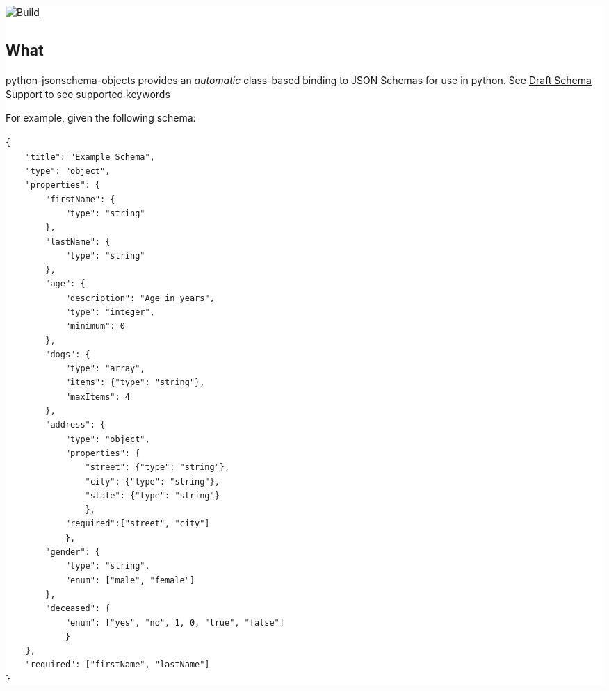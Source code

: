 [![Build](https://github.com/cwacek/python-jsonschema-objects/actions/workflows/pythonpackage.yml/badge.svg?branch=master)](https://github.com/cwacek/python-jsonschema-objects/actions/workflows/pythonpackage.yml)

## What

python-jsonschema-objects provides an *automatic* class-based
binding to JSON Schemas for use in python. See [Draft Schema
Support](#draft-schema-support) to see supported keywords

For example, given the following schema:

``` schema
{
    "title": "Example Schema",
    "type": "object",
    "properties": {
        "firstName": {
            "type": "string"
        },
        "lastName": {
            "type": "string"
        },
        "age": {
            "description": "Age in years",
            "type": "integer",
            "minimum": 0
        },
        "dogs": {
            "type": "array",
            "items": {"type": "string"},
            "maxItems": 4
        },
        "address": {
            "type": "object",
            "properties": {
                "street": {"type": "string"},
                "city": {"type": "string"},
                "state": {"type": "string"}
                },
            "required":["street", "city"]
            },
        "gender": {
            "type": "string",
            "enum": ["male", "female"]
        },
        "deceased": {
            "enum": ["yes", "no", 1, 0, "true", "false"]
            }
    },
    "required": ["firstName", "lastName"]
}
```

